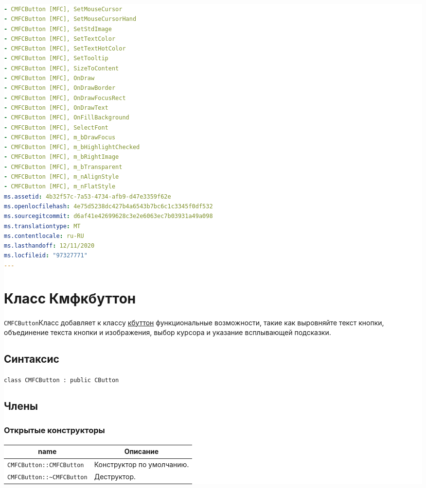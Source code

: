 ```yaml
- CMFCButton [MFC], SetMouseCursor
- CMFCButton [MFC], SetMouseCursorHand
- CMFCButton [MFC], SetStdImage
- CMFCButton [MFC], SetTextColor
- CMFCButton [MFC], SetTextHotColor
- CMFCButton [MFC], SetTooltip
- CMFCButton [MFC], SizeToContent
- CMFCButton [MFC], OnDraw
- CMFCButton [MFC], OnDrawBorder
- CMFCButton [MFC], OnDrawFocusRect
- CMFCButton [MFC], OnDrawText
- CMFCButton [MFC], OnFillBackground
- CMFCButton [MFC], SelectFont
- CMFCButton [MFC], m_bDrawFocus
- CMFCButton [MFC], m_bHighlightChecked
- CMFCButton [MFC], m_bRightImage
- CMFCButton [MFC], m_bTransparent
- CMFCButton [MFC], m_nAlignStyle
- CMFCButton [MFC], m_nFlatStyle
ms.assetid: 4b32f57c-7a53-4734-afb9-d47e3359f62e
ms.openlocfilehash: 4e75d5238dc427b4a6543b7bc6c1c3345f0df532
ms.sourcegitcommit: d6af41e42699628c3e2e6063ec7b03931a49a098
ms.translationtype: MT
ms.contentlocale: ru-RU
ms.lasthandoff: 12/11/2020
ms.locfileid: "97327771"
---
```

# <a name="cmfcbutton-class"></a>Класс Кмфкбуттон

`CMFCButton`Класс добавляет к классу [кбуттон](../../mfc/reference/cbutton-class.md) функциональные возможности, такие как выровняйте текст кнопки, объединение текста кнопки и изображения, выбор курсора и указание всплывающей подсказки.

## <a name="syntax"></a>Синтаксис

```
class CMFCButton : public CButton
```

## <a name="members"></a>Члены

### <a name="public-constructors"></a>Открытые конструкторы

|name|Описание|
|----------|-----------------|
|`CMFCButton::CMFCButton`|Конструктор по умолчанию.|
|`CMFCButton::~CMFCButton`|Деструктор.|
